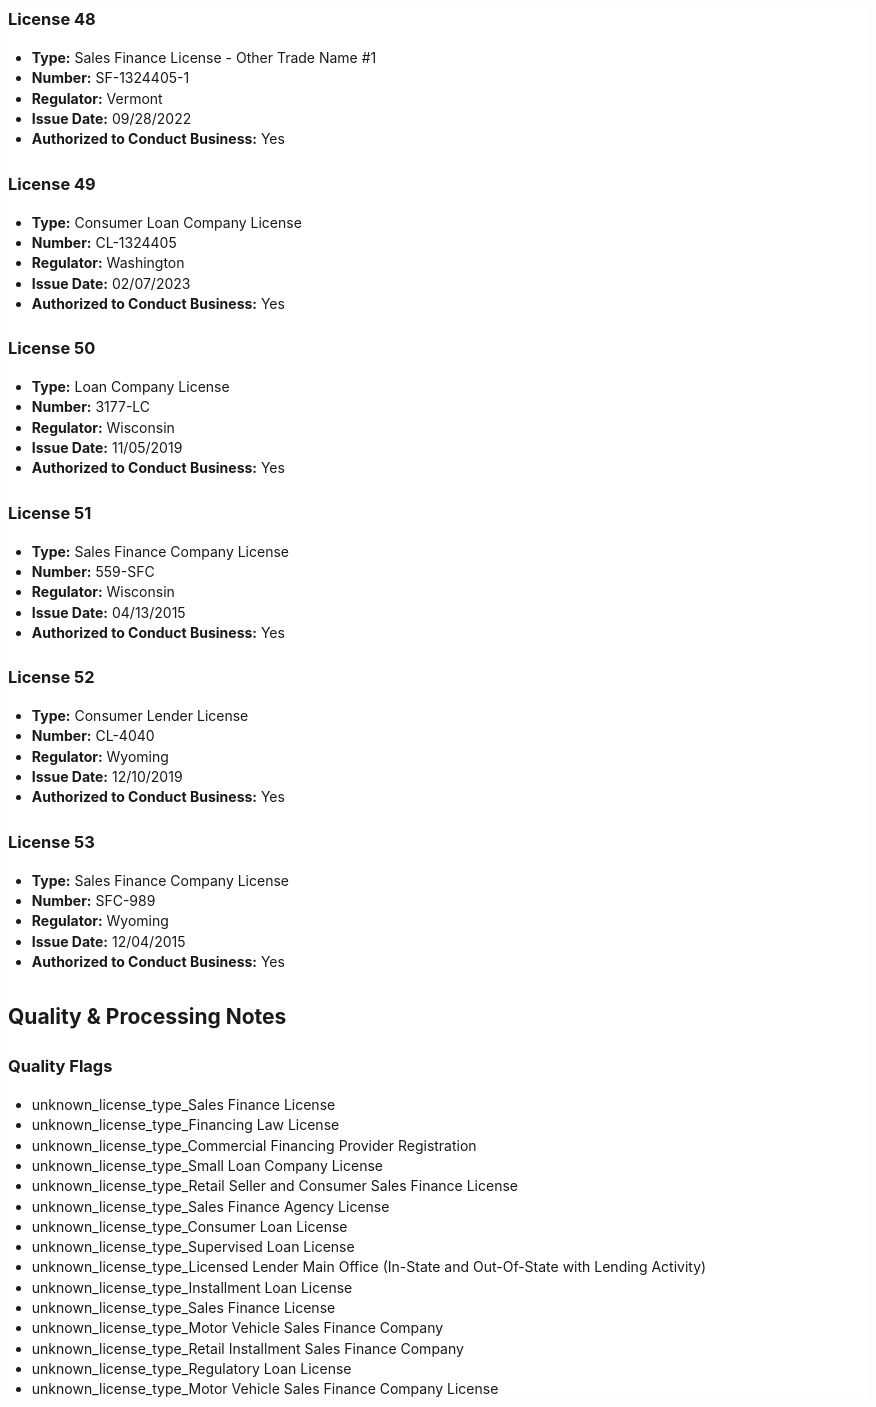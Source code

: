 ### License 48
- **Type:** Sales Finance License - Other Trade Name #1
- **Number:** SF-1324405-1
- **Regulator:** Vermont
- **Issue Date:** 09/28/2022
- **Authorized to Conduct Business:** Yes

### License 49
- **Type:** Consumer Loan Company License
- **Number:** CL-1324405
- **Regulator:** Washington
- **Issue Date:** 02/07/2023
- **Authorized to Conduct Business:** Yes

### License 50
- **Type:** Loan Company License
- **Number:** 3177-LC
- **Regulator:** Wisconsin
- **Issue Date:** 11/05/2019
- **Authorized to Conduct Business:** Yes

### License 51
- **Type:** Sales Finance Company License
- **Number:** 559-SFC
- **Regulator:** Wisconsin
- **Issue Date:** 04/13/2015
- **Authorized to Conduct Business:** Yes

### License 52
- **Type:** Consumer Lender License
- **Number:** CL-4040
- **Regulator:** Wyoming
- **Issue Date:** 12/10/2019
- **Authorized to Conduct Business:** Yes

### License 53
- **Type:** Sales Finance Company License
- **Number:** SFC-989
- **Regulator:** Wyoming
- **Issue Date:** 12/04/2015
- **Authorized to Conduct Business:** Yes

## Quality & Processing Notes
### Quality Flags
- unknown_license_type_Sales Finance License
- unknown_license_type_Financing Law License
- unknown_license_type_Commercial Financing Provider Registration
- unknown_license_type_Small Loan Company License
- unknown_license_type_Retail Seller and Consumer Sales Finance License
- unknown_license_type_Sales Finance Agency License
- unknown_license_type_Consumer Loan License
- unknown_license_type_Supervised Loan License
- unknown_license_type_Licensed Lender Main Office (In-State and Out-Of-State with Lending Activity)
- unknown_license_type_Installment Loan License
- unknown_license_type_Sales Finance License
- unknown_license_type_Motor Vehicle Sales Finance Company
- unknown_license_type_Retail Installment Sales Finance Company
- unknown_license_type_Regulatory Loan License
- unknown_license_type_Motor Vehicle Sales Finance Company License
